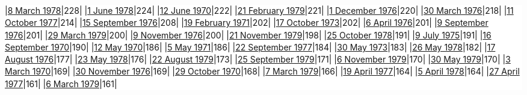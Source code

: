 |[8 March 1978](https://historichansard.net/hofreps/1978/19780308_reps_31_hor108/)|228|
|[1 June 1978](https://historichansard.net/hofreps/1978/19780601_reps_31_hor109/)|224|
|[12 June 1970](https://historichansard.net/hofreps/1970/19700612_reps_27_hor68/)|222|
|[21 February 1979](https://historichansard.net/hofreps/1979/19790221_reps_31_hor113/)|221|
|[1 December 1976](https://historichansard.net/hofreps/1976/19761201_reps_30_hor102/)|220|
|[30 March 1976](https://historichansard.net/hofreps/1976/19760330_reps_30_hor98/)|218|
|[11 October 1977](https://historichansard.net/hofreps/1977/19771011_reps_30_hor107/)|214|
|[15 September 1976](https://historichansard.net/hofreps/1976/19760915_reps_30_hor100/)|208|
|[19 February 1971](https://historichansard.net/hofreps/1971/19710219_reps_27_hor71/)|202|
|[17 October 1973](https://historichansard.net/hofreps/1973/19731017_reps_28_hor86/)|202|
|[6 April 1976](https://historichansard.net/hofreps/1976/19760406_reps_30_hor98/)|201|
|[9 September 1976](https://historichansard.net/hofreps/1976/19760909_reps_30_hor100/)|201|
|[29 March 1979](https://historichansard.net/hofreps/1979/19790329_REPS_31_HoR113/)|200|
|[9 November 1976](https://historichansard.net/hofreps/1976/19761109_reps_30_hor101/)|200|
|[21 November 1979](https://historichansard.net/hofreps/1979/19791121_reps_31_hor116/)|198|
|[25 October 1978](https://historichansard.net/hofreps/1978/19781025_reps_31_hor111/)|191|
|[9 July 1975](https://historichansard.net/hofreps/1975/19750709_reps_29_hor95/)|191|
|[16 September 1970](https://historichansard.net/hofreps/1970/19700916_reps_27_hor69/)|190|
|[12 May 1970](https://historichansard.net/hofreps/1970/19700512_reps_27_hor67/)|186|
|[5 May 1971](https://historichansard.net/hofreps/1971/19710505_reps_27_hor72/)|186|
|[22 September 1977](https://historichansard.net/hofreps/1977/19770922_reps_30_hor106/)|184|
|[30 May 1973](https://historichansard.net/hofreps/1973/19730530_reps_28_hor84/)|183|
|[26 May 1978](https://historichansard.net/hofreps/1978/19780526_reps_31_hor109/)|182|
|[17 August 1976](https://historichansard.net/hofreps/1976/19760817_reps_30_hor100/)|177|
|[23 May 1978](https://historichansard.net/hofreps/1978/19780523_reps_31_hor109/)|176|
|[22 August 1979](https://historichansard.net/hofreps/1979/19790822_reps_31_hor115/)|173|
|[25 September 1979](https://historichansard.net/hofreps/1979/19790925_reps_31_hor115/)|171|
|[6 November 1979](https://historichansard.net/hofreps/1979/19791106_reps_31_hor116/)|170|
|[30 May 1979](https://historichansard.net/hofreps/1979/19790530_reps_31_hor114/)|170|
|[3 March 1970](https://historichansard.net/hofreps/1970/19700303_reps_27_hor66/)|169|
|[30 November 1976](https://historichansard.net/hofreps/1976/19761130_reps_30_hor102/)|169|
|[29 October 1970](https://historichansard.net/hofreps/1970/19701029_reps_27_hor70/)|168|
|[7 March 1979](https://historichansard.net/hofreps/1979/19790307_reps_31_hor113/)|166|
|[19 April 1977](https://historichansard.net/hofreps/1977/19770419_reps_30_hor104/)|164|
|[5 April 1978](https://historichansard.net/hofreps/1978/19780405_reps_31_hor108/)|164|
|[27 April 1977](https://historichansard.net/hofreps/1977/19770427_reps_30_hor105/)|161|
|[6 March 1979](https://historichansard.net/hofreps/1979/19790306_reps_31_hor113/)|161|